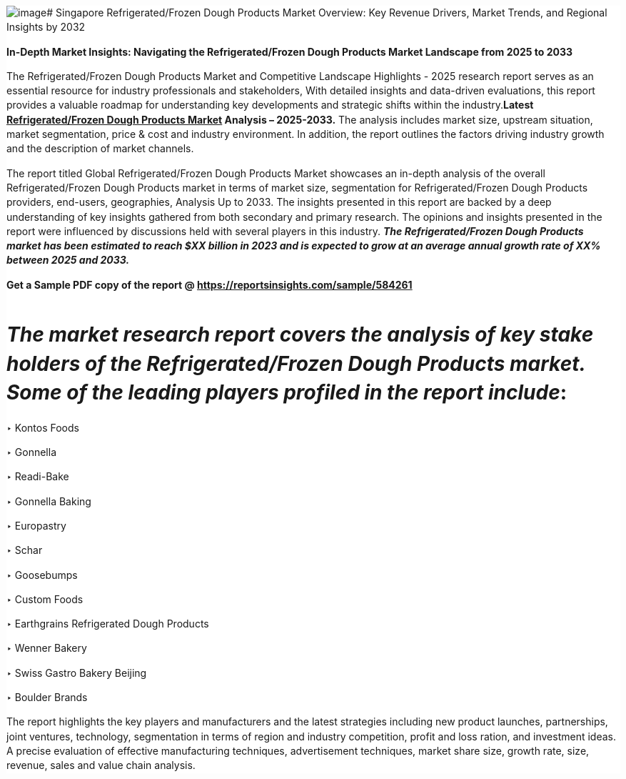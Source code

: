 ![image](https://github.com/user-attachments/assets/98f10471-136b-4123-a513-cce645fa4c05)# Singapore Refrigerated/Frozen Dough Products Market Overview: Key Revenue Drivers, Market Trends, and Regional Insights by 2032

<strong>In-Depth Market Insights: Navigating the Refrigerated/Frozen Dough Products Market Landscape from 2025 to 2033</strong></p>

The Refrigerated/Frozen Dough Products Market and Competitive Landscape Highlights - 2025 research report serves as an essential resource for industry professionals and stakeholders, With detailed insights and data-driven evaluations, this report provides a valuable roadmap for understanding key developments and strategic shifts within the industry.<strong>Latest <a href=https://www.reportsinsights.com/sample/584261>Refrigerated/Frozen Dough Products Market</a> Analysis – 2025-2033.</strong>  The analysis includes market size, upstream situation, market segmentation, price & cost and industry environment. In addition, the report outlines the factors driving industry growth and the description of market channels.

The report titled Global Refrigerated/Frozen Dough Products Market showcases an in-depth analysis of the overall Refrigerated/Frozen Dough Products market in terms of market size, segmentation for Refrigerated/Frozen Dough Products providers, end-users, geographies, Analysis Up to 2033. The insights presented in this report are backed by a deep understanding of key insights gathered from both secondary and primary research. The opinions and insights presented in the report were influenced by discussions held with several players in this industry. <strong><em>The Refrigerated/Frozen Dough Products market has been estimated to reach $XX billion in 2023 and is expected to grow at an average annual growth rate of XX% between 2025 and 2033.</em></strong>

<strong>Get a Sample PDF copy of the report @ <a href=https://reportsinsights.com/sample/584261>https://reportsinsights.com/sample/584261</a></strong>

# <strong><em>The market research report covers the analysis of key stake holders of the Refrigerated/Frozen Dough Products market. Some of the leading players profiled in the report include</em></strong>: 

‣ Kontos Foods

‣ Gonnella

‣ Readi-Bake

‣ Gonnella Baking

‣ Europastry

‣ Schar

‣ Goosebumps

‣ Custom Foods

‣ Earthgrains Refrigerated Dough Products

‣ Wenner Bakery

‣ Swiss Gastro Bakery Beijing

‣ Boulder Brands

The report highlights the key players and manufacturers and the latest strategies including new product launches, partnerships, joint ventures, technology, segmentation in terms of region and industry competition, profit and loss ration, and investment ideas. A precise evaluation of effective manufacturing techniques, advertisement techniques, market share size, growth rate, size, revenue, sales and value chain analysis.
